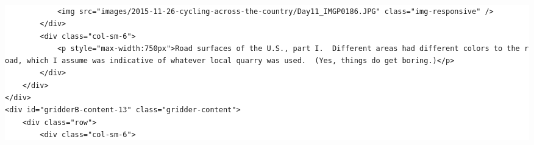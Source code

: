                 <img src="images/2015-11-26-cycling-across-the-country/Day11_IMGP0186.JPG" class="img-responsive" />
            </div>
            <div class="col-sm-6">
                <p style="max-width:750px">Road surfaces of the U.S., part I.  Different areas had different colors to the road, which I assume was indicative of whatever local quarry was used.  (Yes, things do get boring.)</p>
            </div>
        </div>
    </div>
    <div id="gridderB-content-13" class="gridder-content">
        <div class="row">
            <div class="col-sm-6">